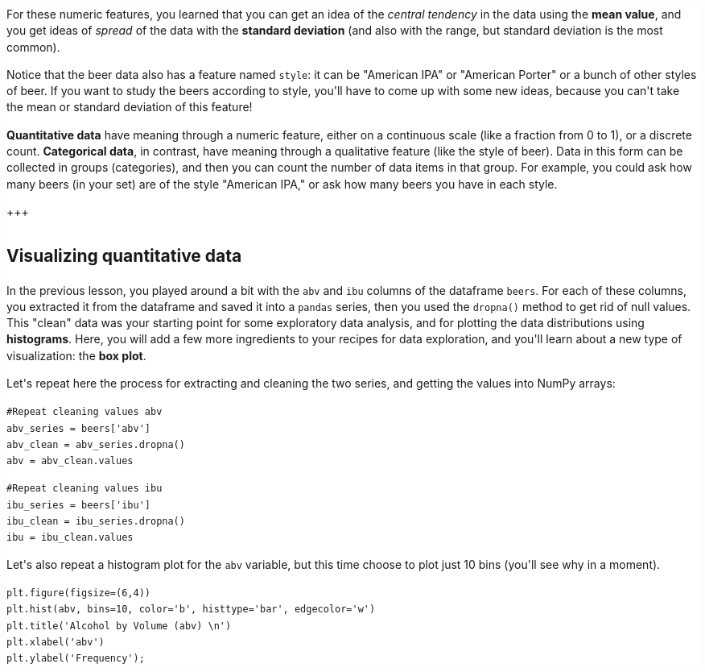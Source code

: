 For these numeric features, you learned that you can get an idea of the
_central tendency_ in the data using the **mean value**, and you get
ideas of _spread_ of the data with the **standard deviation** (and also
with the range, but standard deviation is the most common).

Notice that the beer data also has a feature named `style`: it can be
"American IPA" or "American Porter" or a bunch of other styles of beer.
If you want to study the beers according to style, you'll have to come up
with some new ideas, because you can't take the mean or standard
deviation of this feature!

**Quantitative data** have meaning through a numeric feature, either on
a continuous scale (like a fraction from 0 to 1), or a discrete count.
**Categorical data**, in contrast, have meaning through a qualitative
feature (like the style of beer). Data in this form can be collected in
groups (categories), and then you can count the number of data items in
that group. For example, you could ask how many beers (in your set) are of
the style "American IPA," or ask how many beers you have in each style.

+++

## Visualizing quantitative data

In the previous lesson, you played around a bit with the `abv` and `ibu`
columns of the dataframe `beers`. For each of these columns, you 
extracted it from the dataframe and saved it into a `pandas` series,
then you used the `dropna()` method to get rid of null values. This
"clean" data was your starting point for some exploratory data analysis,
and for plotting the data distributions using **histograms**. Here, you 
will add a few more ingredients to your recipes for data exploration, and
you'll learn about a new type of visualization: the **box plot**.

Let's repeat here the process for extracting and cleaning the two series, and getting the values into NumPy arrays:

```{code-cell} ipython3
#Repeat cleaning values abv
abv_series = beers['abv']
abv_clean = abv_series.dropna()
abv = abv_clean.values
```

```{code-cell} ipython3
#Repeat cleaning values ibu
ibu_series = beers['ibu']
ibu_clean = ibu_series.dropna()
ibu = ibu_clean.values
```

Let's also repeat a histogram plot for the `abv` variable, but this time choose to plot just 10 bins (you'll see why in a moment).

```{code-cell} ipython3
plt.figure(figsize=(6,4))
plt.hist(abv, bins=10, color='b', histtype='bar', edgecolor='w') 
plt.title('Alcohol by Volume (abv) \n')
plt.xlabel('abv')
plt.ylabel('Frequency');
```
